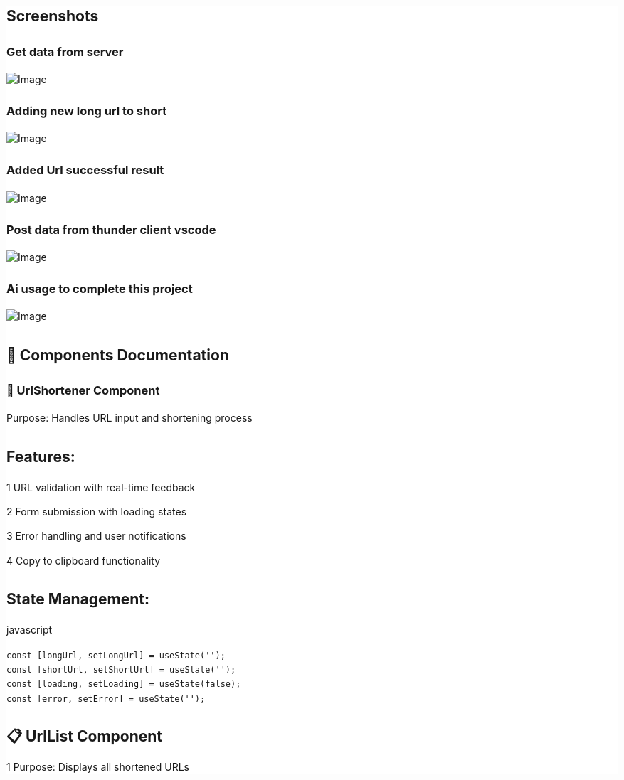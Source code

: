 ## Screenshots

### Get data from server
<img width="1918" height="957" alt="Image" src="https://github.com/user-attachments/assets/18d3d4d0-5bb9-4e86-a834-2ea5e3c6e1b8" />

### Adding new long url to short
<img width="1919" height="952" alt="Image" src="https://github.com/user-attachments/assets/bddeb483-f7a7-4c4e-b7e2-9eebb160acb0" />

### Added Url successful result
<img width="1918" height="955" alt="Image" src="https://github.com/user-attachments/assets/c8b6d840-88e6-452a-b93e-3865740096a8" />

### Post data from thunder client vscode
<img width="1919" height="1031" alt="Image" src="https://github.com/user-attachments/assets/9cf607a3-6427-43ed-a619-3e24edab5c7c" />

### Ai usage to complete this project
<img width="1919" height="990" alt="Image" src="https://github.com/user-attachments/assets/5e874ca2-00da-4e05-a8c3-6c0295359860" />

## 🎯 Components Documentation

### 🔧 UrlShortener Component

Purpose: Handles URL input and shortening process

## Features:

1 URL validation with real-time feedback

2 Form submission with loading states

3 Error handling and user notifications

4 Copy to clipboard functionality

## State Management:

javascript
```
const [longUrl, setLongUrl] = useState('');
const [shortUrl, setShortUrl] = useState('');
const [loading, setLoading] = useState(false);
const [error, setError] = useState('');
```

## 📋 UrlList Component

1 Purpose: Displays all shortened URLs
